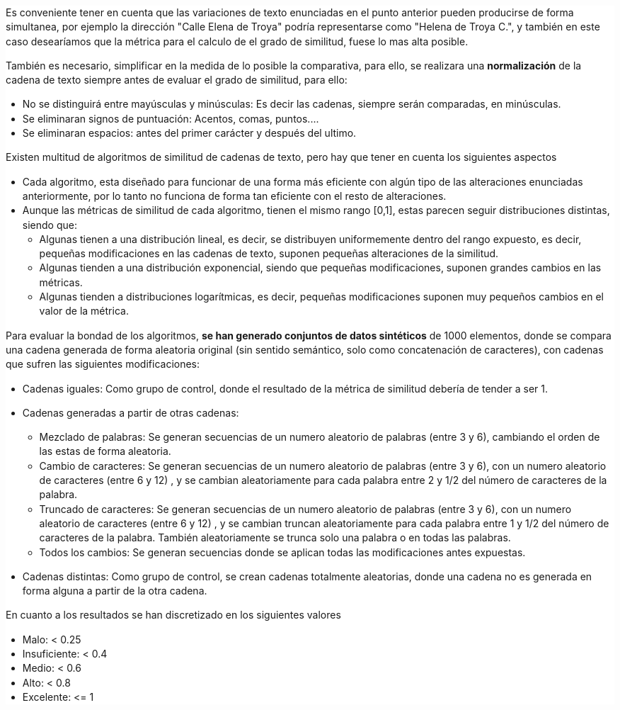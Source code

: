 Es conveniente tener en cuenta que las variaciones de texto enunciadas en el punto anterior pueden producirse de forma simultanea, por ejemplo la dirección "Calle Elena de Troya" podría representarse como "Helena de Troya C.", y también en este caso  desearíamos que la métrica para el calculo de el grado de similitud, fuese lo mas alta posible.

También es necesario, simplificar en la medida de lo posible la comparativa, para ello, se realizara una **normalización** de  la cadena de texto siempre antes de evaluar el grado de similitud, para ello:

* No se distinguirá entre mayúsculas y minúsculas: Es decir las cadenas, siempre serán comparadas, en minúsculas.
* Se eliminaran signos de puntuación: Acentos, comas, puntos....
* Se eliminaran espacios: antes del primer carácter y después del ultimo.

Existen multitud de algoritmos de similitud de cadenas de texto, pero hay que tener en cuenta los siguientes aspectos

* Cada algoritmo, esta diseñado para funcionar de una forma más eficiente con algún tipo de las alteraciones enunciadas anteriormente, por lo tanto no funciona de forma tan eficiente con el resto de alteraciones.
* Aunque las métricas de similitud de cada algoritmo, tienen el mismo rango [0,1], estas parecen seguir distribuciones distintas, siendo que:
  * Algunas tienen a una distribución lineal, es decir, se distribuyen uniformemente dentro del rango expuesto, es decir, pequeñas modificaciones en las cadenas de texto, suponen pequeñas alteraciones de la similitud.
  * Algunas tienden a una distribución exponencial, siendo que pequeñas modificaciones, suponen grandes cambios en las métricas.
  * Algunas tienden a distribuciones logarítmicas, es decir, pequeñas modificaciones suponen muy pequeños cambios en el valor de la métrica.

Para evaluar la bondad de los algoritmos, **se han generado conjuntos de datos sintéticos** de 1000 elementos, donde se compara una cadena generada de forma aleatoria original (sin sentido semántico, solo como concatenación de caracteres),  con cadenas que sufren las siguientes modificaciones:

* Cadenas iguales: Como grupo de control, donde el resultado de la métrica de similitud debería de tender a ser 1.

* Cadenas generadas a partir de otras cadenas:
  * Mezclado de palabras: Se generan secuencias de un numero aleatorio de palabras (entre 3 y 6), cambiando  el orden de las estas de forma aleatoria.
  * Cambio de caracteres: Se generan secuencias de un numero aleatorio de palabras (entre 3 y 6), con un numero aleatorio de caracteres (entre 6 y 12) , y se cambian aleatoriamente para cada palabra entre 2 y 1/2 del número de caracteres de la palabra.
  * Truncado de caracteres: Se generan secuencias de un numero aleatorio de palabras (entre 3 y 6), con un numero aleatorio de caracteres (entre 6 y 12) , y se cambian truncan aleatoriamente para cada palabra entre 1 y 1/2 del número de caracteres de la palabra. También aleatoriamente se trunca solo una palabra o en todas las palabras.
  * Todos los cambios: Se generan secuencias donde se aplican todas las modificaciones antes expuestas.
* Cadenas distintas: Como grupo de control, se crean cadenas totalmente aleatorias, donde una cadena no es generada en forma alguna a partir de la otra cadena.

En cuanto a los resultados se han discretizado en los siguientes valores

* Malo: < 0.25
* Insuficiente: < 0.4
* Medio: < 0.6
* Alto: < 0.8
* Excelente: <= 1
